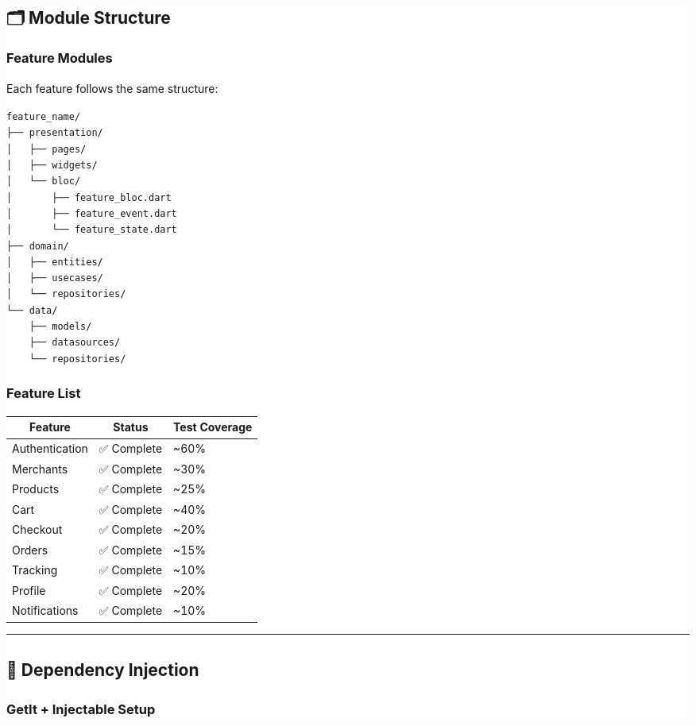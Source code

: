 
## 🗂️ Module Structure

### Feature Modules

Each feature follows the same structure:

```
feature_name/
├── presentation/
│   ├── pages/
│   ├── widgets/
│   └── bloc/
│       ├── feature_bloc.dart
│       ├── feature_event.dart
│       └── feature_state.dart
├── domain/
│   ├── entities/
│   ├── usecases/
│   └── repositories/
└── data/
    ├── models/
    ├── datasources/
    └── repositories/
```

### Feature List

| Feature | Status | Test Coverage |
|---------|--------|---------------|
| Authentication | ✅ Complete | ~60% |
| Merchants | ✅ Complete | ~30% |
| Products | ✅ Complete | ~25% |
| Cart | ✅ Complete | ~40% |
| Checkout | ✅ Complete | ~20% |
| Orders | ✅ Complete | ~15% |
| Tracking | ✅ Complete | ~10% |
| Profile | ✅ Complete | ~20% |
| Notifications | ✅ Complete | ~10% |

---

## 🔌 Dependency Injection

### GetIt + Injectable Setup

